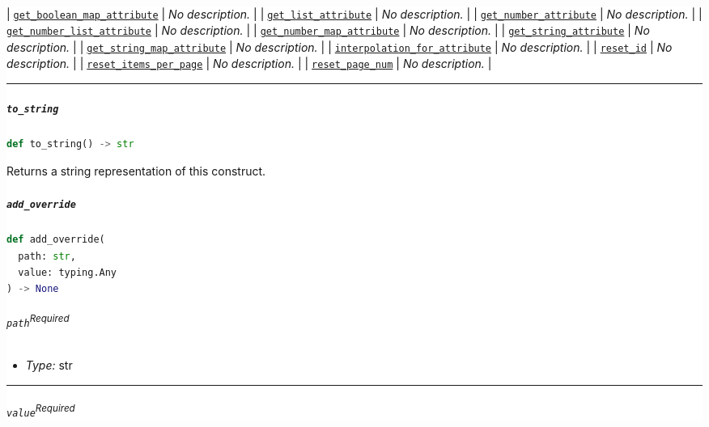 | <code><a href="#@cdktf/provider-mongodbatlas.dataMongodbatlasCloudBackupSnapshots.DataMongodbatlasCloudBackupSnapshots.getBooleanMapAttribute">get_boolean_map_attribute</a></code> | *No description.* |
| <code><a href="#@cdktf/provider-mongodbatlas.dataMongodbatlasCloudBackupSnapshots.DataMongodbatlasCloudBackupSnapshots.getListAttribute">get_list_attribute</a></code> | *No description.* |
| <code><a href="#@cdktf/provider-mongodbatlas.dataMongodbatlasCloudBackupSnapshots.DataMongodbatlasCloudBackupSnapshots.getNumberAttribute">get_number_attribute</a></code> | *No description.* |
| <code><a href="#@cdktf/provider-mongodbatlas.dataMongodbatlasCloudBackupSnapshots.DataMongodbatlasCloudBackupSnapshots.getNumberListAttribute">get_number_list_attribute</a></code> | *No description.* |
| <code><a href="#@cdktf/provider-mongodbatlas.dataMongodbatlasCloudBackupSnapshots.DataMongodbatlasCloudBackupSnapshots.getNumberMapAttribute">get_number_map_attribute</a></code> | *No description.* |
| <code><a href="#@cdktf/provider-mongodbatlas.dataMongodbatlasCloudBackupSnapshots.DataMongodbatlasCloudBackupSnapshots.getStringAttribute">get_string_attribute</a></code> | *No description.* |
| <code><a href="#@cdktf/provider-mongodbatlas.dataMongodbatlasCloudBackupSnapshots.DataMongodbatlasCloudBackupSnapshots.getStringMapAttribute">get_string_map_attribute</a></code> | *No description.* |
| <code><a href="#@cdktf/provider-mongodbatlas.dataMongodbatlasCloudBackupSnapshots.DataMongodbatlasCloudBackupSnapshots.interpolationForAttribute">interpolation_for_attribute</a></code> | *No description.* |
| <code><a href="#@cdktf/provider-mongodbatlas.dataMongodbatlasCloudBackupSnapshots.DataMongodbatlasCloudBackupSnapshots.resetId">reset_id</a></code> | *No description.* |
| <code><a href="#@cdktf/provider-mongodbatlas.dataMongodbatlasCloudBackupSnapshots.DataMongodbatlasCloudBackupSnapshots.resetItemsPerPage">reset_items_per_page</a></code> | *No description.* |
| <code><a href="#@cdktf/provider-mongodbatlas.dataMongodbatlasCloudBackupSnapshots.DataMongodbatlasCloudBackupSnapshots.resetPageNum">reset_page_num</a></code> | *No description.* |

---

##### `to_string` <a name="to_string" id="@cdktf/provider-mongodbatlas.dataMongodbatlasCloudBackupSnapshots.DataMongodbatlasCloudBackupSnapshots.toString"></a>

```python
def to_string() -> str
```

Returns a string representation of this construct.

##### `add_override` <a name="add_override" id="@cdktf/provider-mongodbatlas.dataMongodbatlasCloudBackupSnapshots.DataMongodbatlasCloudBackupSnapshots.addOverride"></a>

```python
def add_override(
  path: str,
  value: typing.Any
) -> None
```

###### `path`<sup>Required</sup> <a name="path" id="@cdktf/provider-mongodbatlas.dataMongodbatlasCloudBackupSnapshots.DataMongodbatlasCloudBackupSnapshots.addOverride.parameter.path"></a>

- *Type:* str

---

###### `value`<sup>Required</sup> <a name="value" id="@cdktf/provider-mongodbatlas.dataMongodbatlasCloudBackupSnapshots.DataMongodbatlasCloudBackupSnapshots.addOverride.parameter.value"></a>
